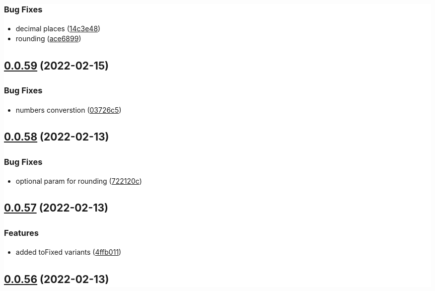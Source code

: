 
### Bug Fixes

* decimal places ([14c3e48](https://github.com/InjectiveLabs/injective-ts/commit/14c3e48d109a74e401bd1fcb2b71cf68f3b985c4))
* rounding ([ace6899](https://github.com/InjectiveLabs/injective-ts/commit/ace6899d243c74ff56d108e60656bc0b228a8456))





## [0.0.59](https://github.com/InjectiveLabs/injective-ts/compare/@injectivelabs/utils@0.0.58...@injectivelabs/utils@0.0.59) (2022-02-15)


### Bug Fixes

* numbers converstion ([03726c5](https://github.com/InjectiveLabs/injective-ts/commit/03726c58fdfda50aaa620146f072811002a2065f))





## [0.0.58](https://github.com/InjectiveLabs/injective-ts/compare/@injectivelabs/utils@0.0.57...@injectivelabs/utils@0.0.58) (2022-02-13)


### Bug Fixes

* optional param for rounding ([722120c](https://github.com/InjectiveLabs/injective-ts/commit/722120c5a3edd5113e14708c72a143f0550368f5))





## [0.0.57](https://github.com/InjectiveLabs/injective-ts/compare/@injectivelabs/utils@0.0.56...@injectivelabs/utils@0.0.57) (2022-02-13)


### Features

* added toFixed variants ([4ffb011](https://github.com/InjectiveLabs/injective-ts/commit/4ffb01154eca85aac949423682bfc87db21d7ea2))





## [0.0.56](https://github.com/InjectiveLabs/injective-ts/compare/@injectivelabs/utils@0.0.55...@injectivelabs/utils@0.0.56) (2022-02-13)
